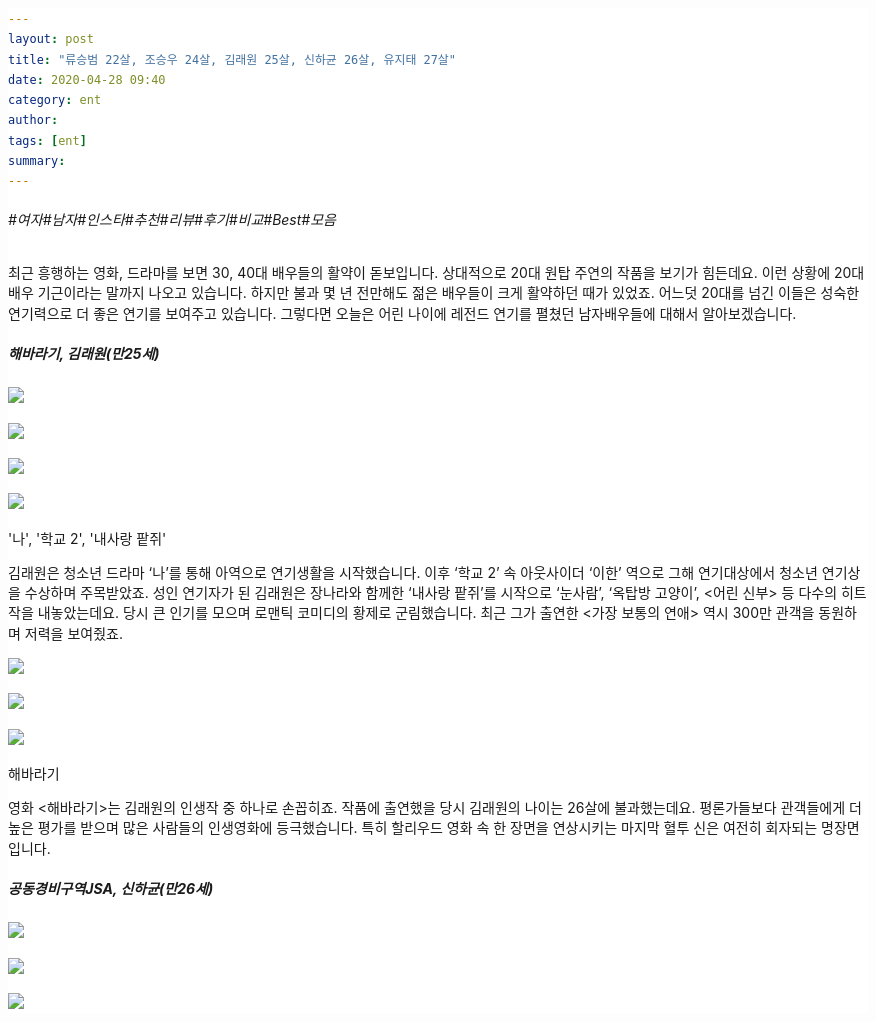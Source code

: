 ```yaml
---
layout: post
title: "류승범 22살, 조승우 24살, 김래원 25살, 신하균 26살, 유지태 27살"
date: 2020-04-28 09:40
category: ent
author: 
tags: [ent]
summary: 
---
```


###### #여자#남자#인스타#추천#리뷰#후기#비교#Best#모음


최근 흥행하는 영화, 드라마를 보면 30, 40대 배우들의 활약이 돋보입니다. 상대적으로 20대 원탑 주연의 작품을 보기가 힘든데요. 이런 상황에 20대 배우 기근이라는 말까지 나오고 있습니다. 하지만 불과 몇 년 전만해도 젊은 배우들이 크게 활약하던 때가 있었죠. 어느덧 20대를 넘긴 이들은 성숙한 연기력으로 더 좋은 연기를 보여주고 있습니다. 그렇다면 오늘은 어린 나이에 레전드 연기를 펼쳤던 남자배우들에 대해서 알아보겠습니다.

##### 해바라기, 김래원(만25세)

![](https://post-phinf.pstatic.net/MjAyMDA0MDlfMzAg/MDAxNTg2NDM0MjE3MzA5.YAwFNm0PG-S7z8ffUbiDIO3bVbsHxfPsr2iYiKnFpREg.67gPzYev5jKxaYy-kgV70jLe1vgr__nIDrQ8Fw5aN24g.JPEG/1.jpg?type=w1200)

![](https://post-phinf.pstatic.net/MjAyMDA0MDlfMTQz/MDAxNTg2NDM0NDA2Njgz.FE3se9W2r9DksGsDsavf5efO1HUYyM_Y4ZAv_Gax_zsg.Y_Uo9m5JPJMSEr23kW26VZnB0K-RVnvYnvlOlfCmnlYg.GIF/3.gif?type=w1200)

![](https://post-phinf.pstatic.net/MjAyMDA0MDlfMTQ3/MDAxNTg2NDM0NTM2NzM1.lc3uzcI8JYWV8kJTk6j1m4HnFuHCp9LUetkLkWYnxrkg.rAV4PCECVAHtSaDyOJ0YFlTiiyHDumnhqm1zEhHpblog.JPEG/4.jpg?type=w1200)

![](https://post-phinf.pstatic.net/MjAyMDA0MDlfMTg4/MDAxNTg2NDM0NjI4MjM3.DB6w7WICYbAVmuZ4_Huxjjy_rbxtwb8K3bsW926Jd_4g.UhrOezDKUJFKxlp9bpdT7LrlvS6f8NIuewRsCvETvsAg.JPEG/5.jpg?type=w1200)

'나', '학교 2', '내사랑 팥쥐'

김래원은 청소년 드라마 ‘나’를 통해 아역으로 연기생활을 시작했습니다. 이후 ‘학교 2’ 속 아웃사이더 ‘이한’ 역으로 그해 연기대상에서 청소년 연기상을 수상하며 주목받았죠. 성인 연기자가 된 김래원은 장나라와 함께한 ‘내사랑 팥쥐’를 시작으로 ‘눈사람’, ‘옥탑방 고양이’, <어린 신부> 등 다수의 히트작을 내놓았는데요. 당시 큰 인기를 모으며 로맨틱 코미디의 황제로 군림했습니다. 최근 그가 출연한 <가장 보통의 연애> 역시 300만 관객을 동원하며 저력을 보여줬죠.  

![](https://post-phinf.pstatic.net/MjAyMDA0MTBfNjQg/MDAxNTg2NDQ4MjA0NzUx.9bI3j4sZfifBd6Cdt_tpky6VvjOUW9Eq5fJcPccc1g4g.E10BIInRxp2aPI32b0OslCr_FgH9K5g7I37BlkdvQw4g.JPEG/image_2181816141586448066135.jpg?type=w1200)

![](https://post-phinf.pstatic.net/MjAyMDA0MDlfMTg2/MDAxNTg2NDM0ODQ3NDMw.92LqrLcbS7G_K1Zeeb5jkxD-02Qfe1gRjsCJTP7viK0g.eWzSluMn8HkQ1bWrKbv5Nvi0Qd3nnbPzZOGRY5jw190g.GIF/8.gif?type=w1200)

![](https://post-phinf.pstatic.net/MjAyMDA0MDlfMjI3/MDAxNTg2NDM0ODU4OTg3.9sJjozK8SjYgUbV4LFCYl9K-4_gO32z7wvpM8gK7Begg.gUuHOQUJk049z6CC9s79GIJiCCe8WS8_OHz4ciWAtfwg.JPEG/8.jpg?type=w1200)

해바라기

영화 <해바라기>는 김래원의 인생작 중 하나로 손꼽히죠. 작품에 출연했을 당시 김래원의 나이는 26살에 불과했는데요. 평론가들보다 관객들에게 더 높은 평가를 받으며 많은 사람들의 인생영화에 등극했습니다. 특히 할리우드 영화 속 한 장면을 연상시키는 마지막 혈투 신은 여전히 회자되는 명장면입니다.

##### 공동경비구역JSA, 신하균(만26세)

![](https://post-phinf.pstatic.net/MjAyMDA0MDlfNTAg/MDAxNTg2NDM1NTQ3MzM3.cXhomYVAz17YRXII8q8MQV-qIgmeyd_MxeV5_V5A3YEg.90WXXuUnv4NSwCcBIeCSdzUUk7PIMn5Io_f9MxRsxpgg.JPEG/image_4180261831586434997668.jpg?type=w1200)

![](https://post-phinf.pstatic.net/MjAyMDA0MDlfNjAg/MDAxNTg2NDM1MDEwNTk0.39VFUinEMbCzA9DBPxOnLXQylzHHwYbWhXkyNA3qMDAg.N0NZtEj_bbvpcutdcE79ZV5riLS4TeEllH-7P5oM1REg.GIF/10.gif?type=w1200)

![](https://post-phinf.pstatic.net/MjAyMDA0MDlfMjYy/MDAxNTg2NDM1MDI3NTk2.GGoU6Pgn5pCYyL0txyVwD2Ecje7oAWfOHFpHg1SS5Dgg.8mLzkUTBOKP9W4Zlgw6agxjY6D3_cu35mhlrI2n12oMg.JPEG/image_2707164481586435019451.jpg?type=w1200)
